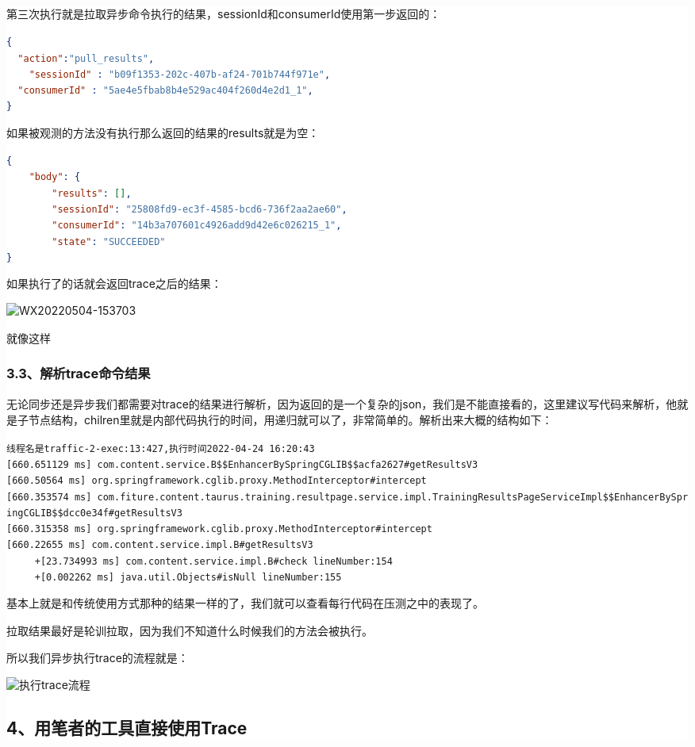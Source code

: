 第三次执行就是拉取异步命令执行的结果，sessionId和consumerId使用第一步返回的：

```json
{
  "action":"pull_results",
 	"sessionId" : "b09f1353-202c-407b-af24-701b744f971e",
  "consumerId" : "5ae4e5fbab8b4e529ac404f260d4e2d1_1",
}
```

如果被观测的方法没有执行那么返回的结果的results就是为空：

```json
{
	"body": {
		"results": [],							
		"sessionId": "25808fd9-ec3f-4585-bcd6-736f2aa2ae60",
		"consumerId": "14b3a707601c4926add9d42e6c026215_1",
		"state": "SUCCEEDED"
}
```

如果执行了的话就会返回trace之后的结果：

![WX20220504-153703](/Users/zhangyunfan/Desktop/WX20220504-153703.png)

就像这样

### 3.3、解析trace命令结果

无论同步还是异步我们都需要对trace的结果进行解析，因为返回的是一个复杂的json，我们是不能直接看的，这里建议写代码来解析，他就是子节点结构，chilren里就是内部代码执行的时间，用递归就可以了，非常简单的。解析出来大概的结构如下：

```
线程名是traffic-2-exec:13:427,执行时间2022-04-24 16:20:43
[660.651129 ms] com.content.service.B$$EnhancerBySpringCGLIB$$acfa2627#getResultsV3
[660.50564 ms] org.springframework.cglib.proxy.MethodInterceptor#intercept
[660.353574 ms] com.fiture.content.taurus.training.resultpage.service.impl.TrainingResultsPageServiceImpl$$EnhancerBySpringCGLIB$$dcc0e34f#getResultsV3
[660.315358 ms] org.springframework.cglib.proxy.MethodInterceptor#intercept
[660.22655 ms] com.content.service.impl.B#getResultsV3
     +[23.734993 ms] com.content.service.impl.B#check lineNumber:154
     +[0.002262 ms] java.util.Objects#isNull lineNumber:155
```

基本上就是和传统使用方式那种的结果一样的了，我们就可以查看每行代码在压测之中的表现了。



拉取结果最好是轮训拉取，因为我们不知道什么时候我们的方法会被执行。

所以我们异步执行trace的流程就是：

![执行trace流程](file:///Users/zhangyunfan/Desktop/%E6%89%A7%E8%A1%8Ctrace%E6%B5%81%E7%A8%8B.png?lastModify=1651650732)

## 4、用笔者的工具直接使用Trace

